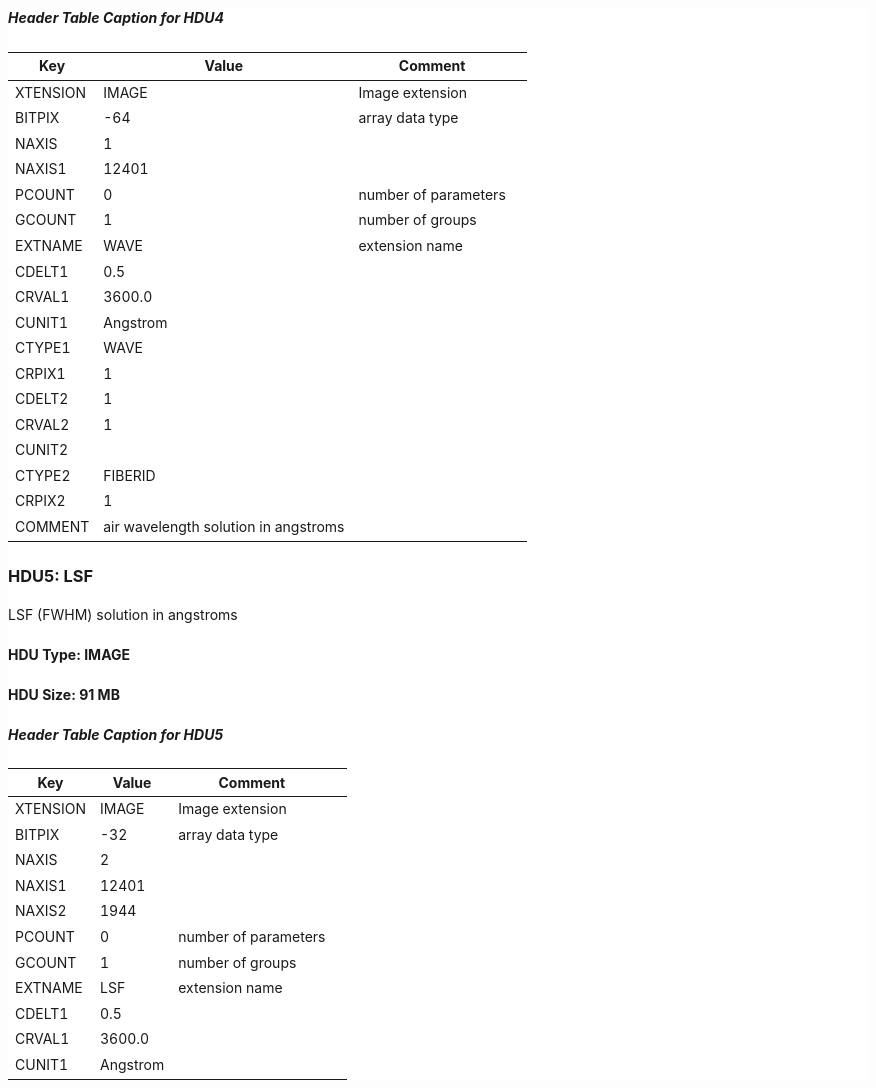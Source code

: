 ##### Header Table Caption for HDU4
Key | Value | Comment | |
| --- | --- | --- | --- |
| XTENSION | IMAGE | Image extension |
| BITPIX | -64 | array data type |
| NAXIS | 1 |  |
| NAXIS1 | 12401 |  |
| PCOUNT | 0 | number of parameters |
| GCOUNT | 1 | number of groups |
| EXTNAME | WAVE | extension name |
| CDELT1 | 0.5 |  |
| CRVAL1 | 3600.0 |  |
| CUNIT1 | Angstrom |  |
| CTYPE1 | WAVE |  |
| CRPIX1 | 1 |  |
| CDELT2 | 1 |  |
| CRVAL2 | 1 |  |
| CUNIT2 |  |  |
| CTYPE2 | FIBERID |  |
| CRPIX2 | 1 |  |
| COMMENT | air wavelength solution in angstroms |  |



### HDU5: LSF
LSF (FWHM) solution in angstroms

#### HDU Type: IMAGE
#### HDU Size:  91 MB

##### Header Table Caption for HDU5
Key | Value | Comment | |
| --- | --- | --- | --- |
| XTENSION | IMAGE | Image extension |
| BITPIX | -32 | array data type |
| NAXIS | 2 |  |
| NAXIS1 | 12401 |  |
| NAXIS2 | 1944 |  |
| PCOUNT | 0 | number of parameters |
| GCOUNT | 1 | number of groups |
| EXTNAME | LSF | extension name |
| CDELT1 | 0.5 |  |
| CRVAL1 | 3600.0 |  |
| CUNIT1 | Angstrom |  |